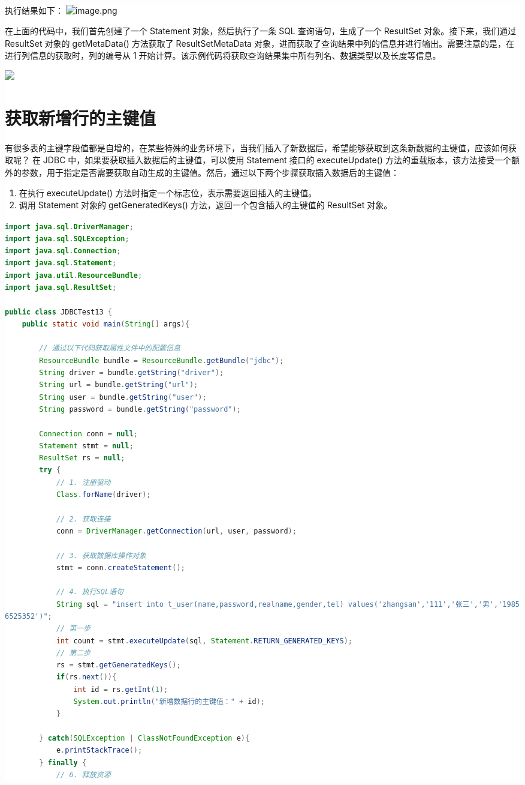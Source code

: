 执行结果如下：
![image.png](https://cdn.nlark.com/yuque/0/2023/png/21376908/1702542217121-d413b4dc-1bf2-45ca-80c8-551d2a3705b8.png#averageHue=%231a1714&clientId=u858f9b9d-17d9-4&from=paste&height=145&id=ubff5f259&originHeight=145&originWidth=576&originalType=binary&ratio=1&rotation=0&showTitle=false&size=26448&status=done&style=shadow&taskId=u4cc05a2e-3473-488b-afd7-094e12de4cb&title=&width=576)

在上面的代码中，我们首先创建了一个 Statement 对象，然后执行了一条 SQL 查询语句，生成了一个 ResultSet 对象。接下来，我们通过 ResultSet 对象的 getMetaData() 方法获取了 ResultSetMetaData 对象，进而获取了查询结果中列的信息并进行输出。需要注意的是，在进行列信息的获取时，列的编号从 1 开始计算。该示例代码将获取查询结果集中所有列名、数据类型以及长度等信息。

![](https://cdn.nlark.com/yuque/0/2023/jpeg/21376908/1692002570088-3338946f-42b3-4174-8910-7e749c31e950.jpeg#averageHue=%23f9f8f8&from=url&id=iCiM1&originHeight=78&originWidth=1400&originalType=binary&ratio=1&rotation=0&showTitle=false&status=done&style=shadow&title=)
# 获取新增行的主键值
有很多表的主键字段值都是自增的，在某些特殊的业务环境下，当我们插入了新数据后，希望能够获取到这条新数据的主键值，应该如何获取呢？
在 JDBC 中，如果要获取插入数据后的主键值，可以使用 Statement 接口的 executeUpdate() 方法的重载版本，该方法接受一个额外的参数，用于指定是否需要获取自动生成的主键值。然后，通过以下两个步骤获取插入数据后的主键值：

1.  在执行 executeUpdate() 方法时指定一个标志位，表示需要返回插入的主键值。
2.  调用 Statement 对象的 getGeneratedKeys() 方法，返回一个包含插入的主键值的 ResultSet 对象。 

```java
import java.sql.DriverManager;
import java.sql.SQLException;
import java.sql.Connection;
import java.sql.Statement;
import java.util.ResourceBundle;
import java.sql.ResultSet;

public class JDBCTest13 {
    public static void main(String[] args){
        
    	// 通过以下代码获取属性文件中的配置信息
		ResourceBundle bundle = ResourceBundle.getBundle("jdbc");
		String driver = bundle.getString("driver");
		String url = bundle.getString("url");
		String user = bundle.getString("user");
		String password = bundle.getString("password");

        Connection conn = null;
        Statement stmt = null;
        ResultSet rs = null;
        try {
            // 1. 注册驱动
            Class.forName(driver);

            // 2. 获取连接
            conn = DriverManager.getConnection(url, user, password);

            // 3. 获取数据库操作对象
            stmt = conn.createStatement();

            // 4. 执行SQL语句
            String sql = "insert into t_user(name,password,realname,gender,tel) values('zhangsan','111','张三','男','19856525352')";
            // 第一步
            int count = stmt.executeUpdate(sql, Statement.RETURN_GENERATED_KEYS);
            // 第二步
            rs = stmt.getGeneratedKeys();
            if(rs.next()){
                int id = rs.getInt(1);
                System.out.println("新增数据行的主键值：" + id);
            }
            
        } catch(SQLException | ClassNotFoundException e){
            e.printStackTrace();
        } finally {
            // 6. 释放资源
```